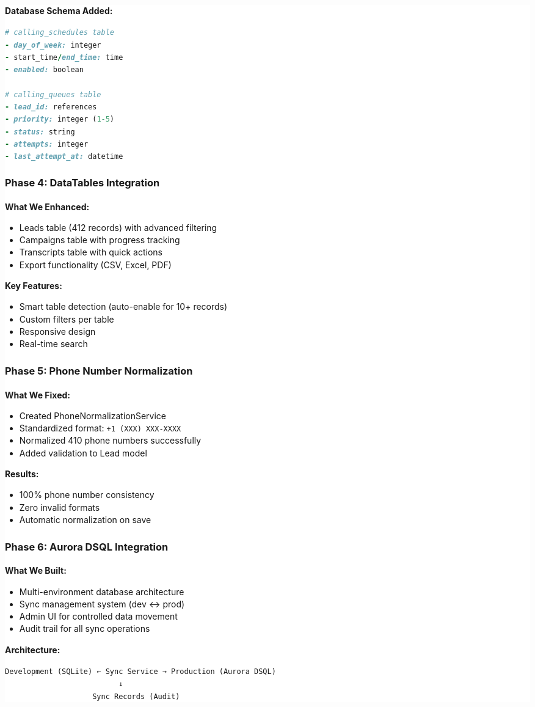 **Database Schema Added:**
```ruby
# calling_schedules table
- day_of_week: integer
- start_time/end_time: time
- enabled: boolean

# calling_queues table  
- lead_id: references
- priority: integer (1-5)
- status: string
- attempts: integer
- last_attempt_at: datetime
```

### Phase 4: DataTables Integration
**What We Enhanced:**
- Leads table (412 records) with advanced filtering
- Campaigns table with progress tracking
- Transcripts table with quick actions
- Export functionality (CSV, Excel, PDF)

**Key Features:**
- Smart table detection (auto-enable for 10+ records)
- Custom filters per table
- Responsive design
- Real-time search

### Phase 5: Phone Number Normalization
**What We Fixed:**
- Created PhoneNormalizationService
- Standardized format: `+1 (XXX) XXX-XXXX`
- Normalized 410 phone numbers successfully
- Added validation to Lead model

**Results:**
- 100% phone number consistency
- Zero invalid formats
- Automatic normalization on save

### Phase 6: Aurora DSQL Integration
**What We Built:**
- Multi-environment database architecture
- Sync management system (dev ↔ prod)
- Admin UI for controlled data movement
- Audit trail for all sync operations

**Architecture:**
```
Development (SQLite) ← Sync Service → Production (Aurora DSQL)
                          ↓
                    Sync Records (Audit)
```
